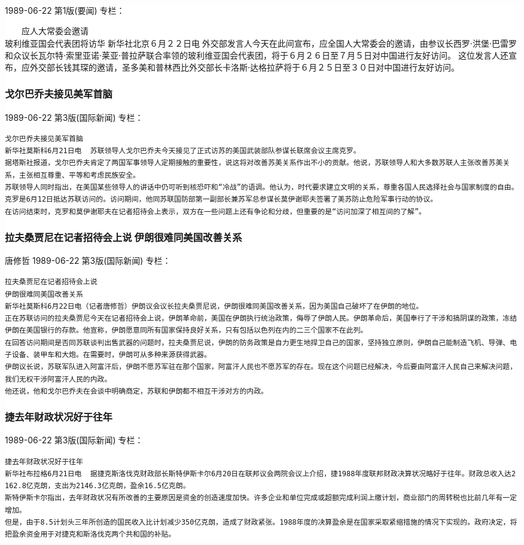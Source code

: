 1989-06-22
第1版(要闻)
专栏：

　　应人大常委会邀请    
    玻利维亚国会代表团将访华
    新华社北京６月２２日电  外交部发言人今天在此间宣布，应全国人大常委会的邀请，由参议长西罗·洪堡·巴雷罗和众议长瓦尔特·索里亚诺·莱亚·普拉萨联合率领的玻利维亚国会代表团，将于６月２６日至７月５日对中国进行友好访问。
    这位发言人还宣布，应外交部长钱其琛的邀请，圣多美和普林西比外交部长卡洛斯·达格拉萨将于６月２５日至３０日对中国进行友好访问。


### 戈尔巴乔夫接见美军首脑

1989-06-22
第3版(国际新闻)
专栏：

    戈尔巴乔夫接见美军首脑
    新华社莫斯科6月21日电  苏联领导人戈尔巴乔夫今天接见了正式访苏的美国武装部队参谋长联席会议主席克罗。
    据塔斯社报道，戈尔巴乔夫肯定了两国军事领导人定期接触的重要性，说这将对改善苏美关系作出不小的贡献。他说，苏联领导人和大多数苏联人主张改善苏美关系，主张相互尊重、平等和考虑民族安全。
    苏联领导人同时指出，在美国某些领导人的讲话中仍可听到核恐吓和“冷战”的语调。他认为，时代要求建立文明的关系，尊重各国人民选择社会与国家制度的自由。
    克罗是6月12日抵达苏联访问的。访问期间，他同苏联国防部第一副部长兼苏军总参谋长莫伊谢耶夫签署了美苏防止危险军事行动的协议。
    在访问结束时，克罗和莫伊谢耶夫在记者招待会上表示，双方在一些问题上还有争论和分歧，但重要的是“访问加深了相互间的了解”。


### 拉夫桑贾尼在记者招待会上说  伊朗很难同美国改善关系
唐修哲
1989-06-22
第3版(国际新闻)
专栏：

    拉夫桑贾尼在记者招待会上说
    伊朗很难同美国改善关系
    新华社莫斯科6月22日电（记者唐修哲）伊朗议会议长拉夫桑贾尼说，伊朗很难同美国改善关系，因为美国自己破坏了在伊朗的地位。
    正在苏联访问的拉夫桑贾尼今天在记者招待会上说，伊朗革命前，美国在伊朗执行统治政策，侮辱了伊朗人民。伊朗革命后，美国奉行了干涉和搞阴谋的政策，冻结伊朗在美国银行的存款。他宣称，伊朗愿意同所有国家保持良好关系，只有包括以色列在内的二三个国家不在此列。
    在回答访问期间是否同苏联谈判出售武器的问题时，拉夫桑贾尼说，伊朗的防务政策是自力更生地捍卫自己的国家，坚持独立原则，伊朗自己能制造飞机、导弹、电子设备、装甲车和大炮。在需要时，伊朗可从多种来源获得武器。
    伊朗议长说，苏联军队进入阿富汗后，伊朗不愿苏军驻在那个国家，阿富汗人民也不愿苏军的存在。现在这个问题已经解决，今后要由阿富汗人民自己来解决问题，我们无权干涉阿富汗人民的内政。
    他还说，他和戈尔巴乔夫在会谈中明确商定，苏联和伊朗都不相互干涉对方的内政。


### 捷去年财政状况好于往年

1989-06-22
第3版(国际新闻)
专栏：

    捷去年财政状况好于往年
    新华社布拉格6月21日电  据捷克斯洛伐克财政部长斯特伊斯卡尔6月20日在联邦议会两院会议上介绍，捷1988年度联邦财政决算状况略好于往年。财政总收入达2162.8亿克朗，支出为2146.3亿克朗，盈余16.5亿克朗。
    斯特伊斯卡尔指出，去年财政状况有所改善的主要原因是资金的创造速度加快。许多企业和单位完成或超额完成利润上缴计划，商业部门的周转税也比前几年有一定增加。
    但是，由于8.5计划头三年所创造的国民收入比计划减少350亿克朗，造成了财政紧张。1988年度的决算盈余是在国家采取紧缩措施的情况下实现的。政府决定，将把盈余资金用于对捷克和斯洛伐克两个共和国的补贴。
